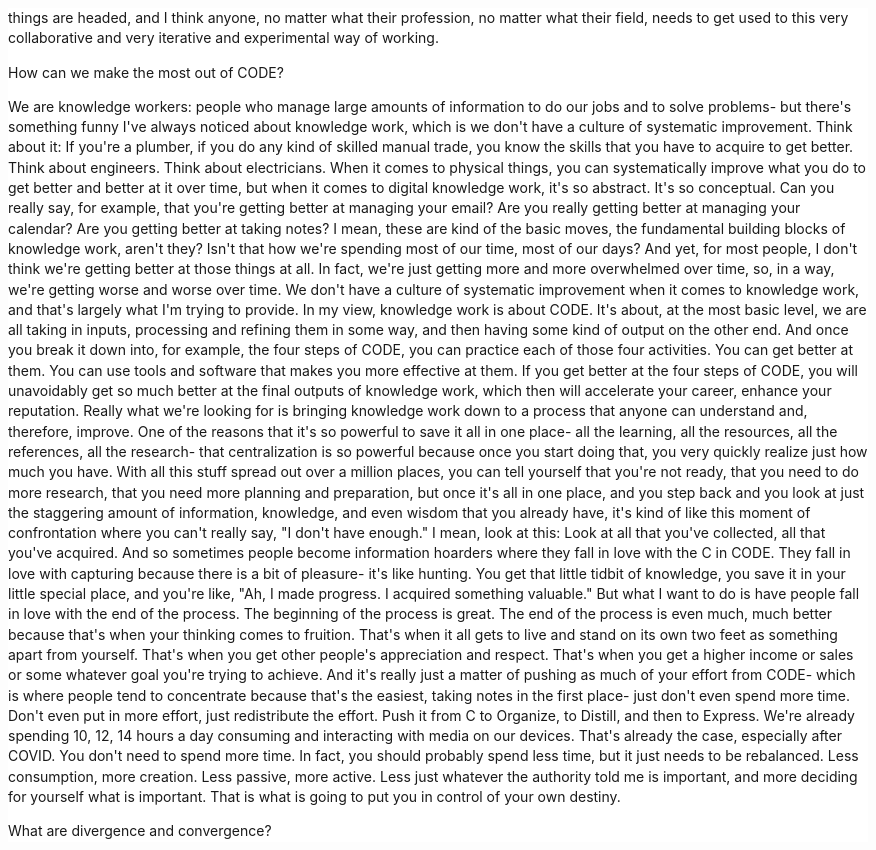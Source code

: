 things are headed, and I think anyone, no matter what their profession, no matter what their field, needs to get used to this very collaborative and very iterative and experimental way of working.

How can we make the most out of CODE?

We are knowledge workers: people who manage large amounts of information to do our jobs and to solve problems- but there's something funny I've always noticed about knowledge work, which is we don't have a culture of systematic improvement. Think about it: If you're a plumber, if you do any kind of skilled manual trade, you know the skills that you have to acquire to get better. Think about engineers. Think about electricians. When it comes to physical things, you can systematically improve what you do to get better and better at it over time, but when it comes to digital knowledge work, it's so abstract. It's so conceptual. Can you really say, for example, that you're getting better at managing your email? Are you really getting better at managing your calendar? Are you getting better at taking notes? I mean, these are kind of the basic moves, the fundamental building blocks of knowledge work, aren't they? Isn't that how we're spending most of our time, most of our days? And yet, for most people, I don't think we're getting better at those things at all. In fact, we're just getting more and more overwhelmed over time, so, in a way, we're getting worse and worse over time. We don't have a culture of systematic improvement when it comes to knowledge work, and that's largely what I'm trying to provide. In my view, knowledge work is about CODE. It's about, at the most basic level, we are all taking in inputs, processing and refining them in some way, and then having some kind of output on the other end. And once you break it down into, for example, the four steps of CODE, you can practice each of those four activities. You can get better at them. You can use tools and software that makes you more effective at them. If you get better at the four steps of CODE, you will unavoidably get so much better at the final outputs of knowledge work, which then will accelerate your career, enhance your reputation. Really what we're looking for is bringing knowledge work down to a process that anyone can understand and, therefore, improve. One of the reasons that it's so powerful to save it all in one place- all the learning, all the resources, all the references, all the research- that centralization is so powerful because once you start doing that, you very quickly realize just how much you have. With all this stuff spread out over a million places, you can tell yourself that you're not ready, that you need to do more research, that you need more planning and preparation, but once it's all in one place, and you step back and you look at just the staggering amount of information, knowledge, and even wisdom that you already have, it's kind of like this moment of confrontation where you can't really say, "I don't have enough." I mean, look at this: Look at all that you've collected, all that you've acquired. And so sometimes people become information hoarders where they fall in love with the C in CODE. They fall in love with capturing because there is a bit of pleasure- it's like hunting. You get that little tidbit of knowledge, you save it in your little special place, and you're like, "Ah, I made progress. I acquired something valuable." But what I want to do is have people fall in love with the end of the process. The beginning of the process is great. The end of the process is even much, much better because that's when your thinking comes to fruition. That's when it all gets to live and stand on its own two feet as something apart from yourself. That's when you get other people's appreciation and respect. That's when you get a higher income or sales or some whatever goal you're trying to achieve. And it's really just a matter of pushing as much of your effort from CODE- which is where people tend to concentrate because that's the easiest, taking notes in the first place- just don't even spend more time. Don't even put in more effort, just redistribute the effort. Push it from C to Organize, to Distill, and then to Express. We're already spending 10, 12, 14 hours a day consuming and interacting with media on our devices. That's already the case, especially after COVID. You don't need to spend more time. In fact, you should probably spend less time, but it just needs to be rebalanced. Less consumption, more creation. Less passive, more active. Less just whatever the authority told me is important, and more deciding for yourself what is important. That is what is going to put you in control of your own destiny.

What are divergence and convergence?

